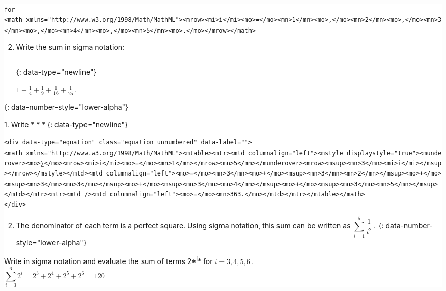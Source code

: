     for
    <math xmlns="http://www.w3.org/1998/Math/MathML"><mrow><mi>i</mi><mo>=</mo><mn>1</mn><mo>,</mo><mn>2</mn><mo>,</mo><mn>3</mn><mo>,</mo><mn>4</mn><mo>,</mo><mn>5</mn><mo>.</mo></mrow></math>

2.  Write the sum in sigma notation:
    * * *
    {: data-type="newline"}
    
    <div data-type="equation" class="equation unnumbered" data-label="">
    <math xmlns="http://www.w3.org/1998/Math/MathML"><mrow><mn>1</mn><mo>+</mo><mfrac><mn>1</mn><mn>4</mn></mfrac><mo>+</mo><mfrac><mn>1</mn><mn>9</mn></mfrac><mo>+</mo><mfrac><mn>1</mn><mrow><mn>16</mn></mrow></mfrac><mo>+</mo><mfrac><mn>1</mn><mrow><mn>25</mn></mrow></mfrac><mo>.</mo></mrow></math>
    </div>
{: data-number-style="lower-alpha"}

</div>
<div data-type="solution" class="solution" markdown="1">
1.  Write
    * * *
    {: data-type="newline"}
    
    <div data-type="equation" class="equation unnumbered" data-label="">
    <math xmlns="http://www.w3.org/1998/Math/MathML"><mtable><mtr><mtd columnalign="left"><mstyle displaystyle="true"><munderover><mo>∑</mo><mrow><mi>i</mi><mo>=</mo><mn>1</mn></mrow><mn>5</mn></munderover><mrow><msup><mn>3</mn><mi>i</mi></msup></mrow></mstyle></mtd><mtd columnalign="left"><mo>=</mo><mn>3</mn><mo>+</mo><msup><mn>3</mn><mn>2</mn></msup><mo>+</mo><msup><mn>3</mn><mn>3</mn></msup><mo>+</mo><msup><mn>3</mn><mn>4</mn></msup><mo>+</mo><msup><mn>3</mn><mn>5</mn></msup></mtd></mtr><mtr><mtd /><mtd columnalign="left"><mo>=</mo><mn>363.</mn></mtd></mtr></mtable></math>
    </div>

2.  The denominator of each term is a perfect square. Using sigma notation, this sum can be written as
    <math xmlns="http://www.w3.org/1998/Math/MathML"><mrow><mstyle displaystyle="true"><munderover><mo>∑</mo><mrow><mi>i</mi><mo>=</mo><mn>1</mn></mrow><mn>5</mn></munderover><mrow><mfrac><mn>1</mn><mrow><msup><mi>i</mi><mn>2</mn></msup></mrow></mfrac></mrow></mstyle><mo>.</mo></mrow></math>
{: data-number-style="lower-alpha"}

</div>
</div>
</div>

<div data-type="note" class="note checkpoint">
<div data-type="exercise" class="exercise">
<div data-type="problem" class="problem" markdown="1">
Write in sigma notation and evaluate the sum of terms 2*<sup>i</sup>* for <math xmlns="http://www.w3.org/1998/Math/MathML"><mrow><mi>i</mi><mo>=</mo><mn>3</mn><mo>,</mo><mn>4</mn><mo>,</mo><mn>5</mn><mo>,</mo><mn>6</mn><mo>.</mo></mrow></math>

</div>
<div data-type="solution" class="solution" markdown="1">
<math xmlns="http://www.w3.org/1998/Math/MathML"><mrow><mstyle displaystyle="true"><munderover><mo>∑</mo><mrow><mi>i</mi><mo>=</mo><mn>3</mn></mrow><mn>6</mn></munderover><mrow><msup><mn>2</mn><mi>i</mi></msup></mrow></mstyle><mo>=</mo><msup><mn>2</mn><mn>3</mn></msup><mo>+</mo><msup><mn>2</mn><mn>4</mn></msup><mo>+</mo><msup><mn>2</mn><mn>5</mn></msup><mo>+</mo><msup><mn>2</mn><mn>6</mn></msup><mo>=</mo><mn>120</mn></mrow></math>
